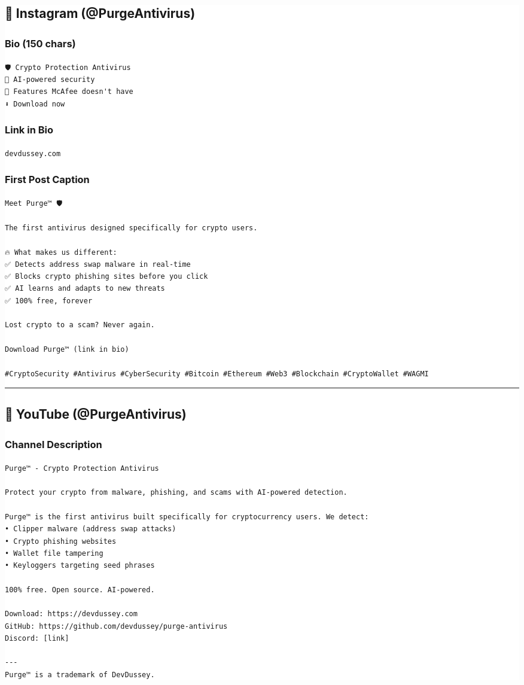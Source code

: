 
## 📸 Instagram (@PurgeAntivirus)

### Bio (150 chars)
```
🛡️ Crypto Protection Antivirus
🤖 AI-powered security
💎 Features McAfee doesn't have
⬇️ Download now
```

### Link in Bio
```
devdussey.com
```

### First Post Caption
```
Meet Purge™ 🛡️

The first antivirus designed specifically for crypto users.

🔥 What makes us different:
✅ Detects address swap malware in real-time
✅ Blocks crypto phishing sites before you click
✅ AI learns and adapts to new threats
✅ 100% free, forever

Lost crypto to a scam? Never again.

Download Purge™ (link in bio)

#CryptoSecurity #Antivirus #CyberSecurity #Bitcoin #Ethereum #Web3 #Blockchain #CryptoWallet #WAGMI
```

---

## 🎥 YouTube (@PurgeAntivirus)

### Channel Description
```
Purge™ - Crypto Protection Antivirus

Protect your crypto from malware, phishing, and scams with AI-powered detection.

Purge™ is the first antivirus built specifically for cryptocurrency users. We detect:
• Clipper malware (address swap attacks)
• Crypto phishing websites
• Wallet file tampering
• Keyloggers targeting seed phrases

100% free. Open source. AI-powered.

Download: https://devdussey.com
GitHub: https://github.com/devdussey/purge-antivirus
Discord: [link]

---
Purge™ is a trademark of DevDussey.
```
